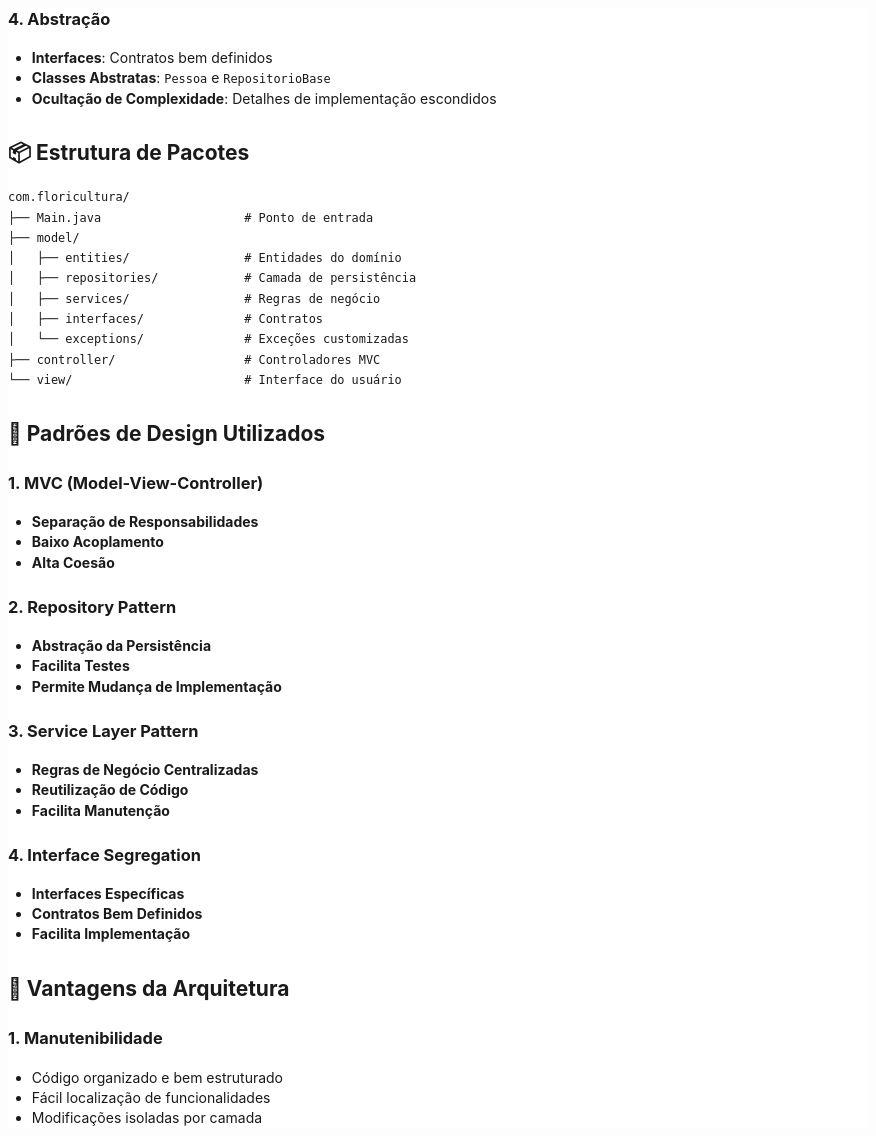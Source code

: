 ### 4. Abstração
- **Interfaces**: Contratos bem definidos
- **Classes Abstratas**: `Pessoa` e `RepositorioBase`
- **Ocultação de Complexidade**: Detalhes de implementação escondidos

## 📦 Estrutura de Pacotes

```
com.floricultura/
├── Main.java                    # Ponto de entrada
├── model/
│   ├── entities/                # Entidades do domínio
│   ├── repositories/            # Camada de persistência
│   ├── services/                # Regras de negócio
│   ├── interfaces/              # Contratos
│   └── exceptions/              # Exceções customizadas
├── controller/                  # Controladores MVC
└── view/                        # Interface do usuário
```

## 🔧 Padrões de Design Utilizados

### 1. MVC (Model-View-Controller)
- **Separação de Responsabilidades**
- **Baixo Acoplamento**
- **Alta Coesão**

### 2. Repository Pattern
- **Abstração da Persistência**
- **Facilita Testes**
- **Permite Mudança de Implementação**

### 3. Service Layer Pattern
- **Regras de Negócio Centralizadas**
- **Reutilização de Código**
- **Facilita Manutenção**

### 4. Interface Segregation
- **Interfaces Específicas**
- **Contratos Bem Definidos**
- **Facilita Implementação**

## 🚀 Vantagens da Arquitetura

### 1. Manutenibilidade
- Código organizado e bem estruturado
- Fácil localização de funcionalidades
- Modificações isoladas por camada
